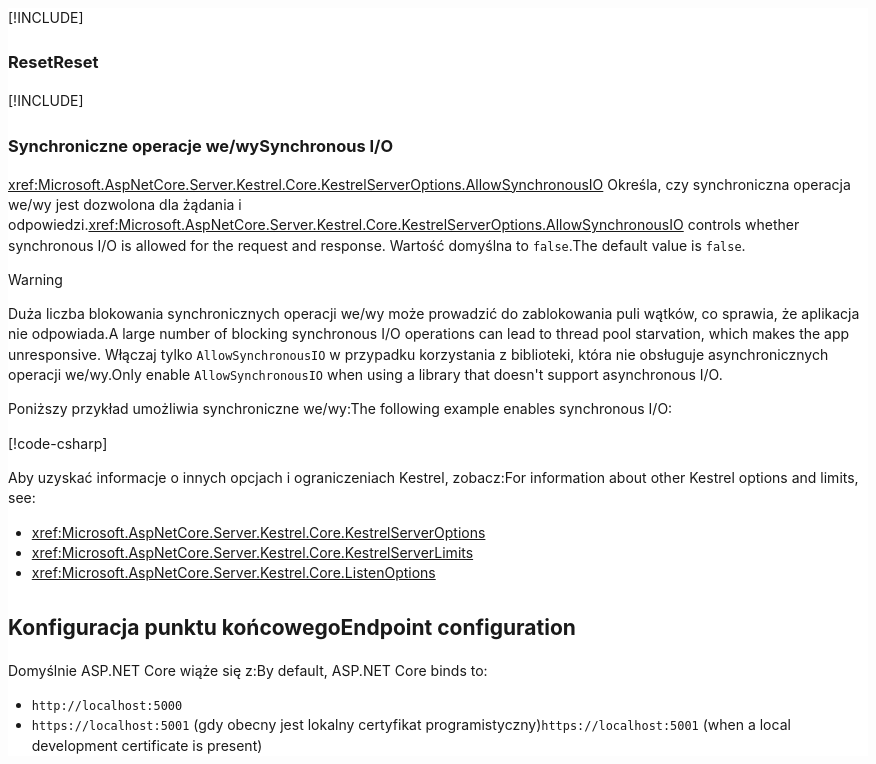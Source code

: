 [!INCLUDE[](~/includes/trailers.md)]

### <a name="reset"></a><span data-ttu-id="9385b-254">Reset</span><span class="sxs-lookup"><span data-stu-id="9385b-254">Reset</span></span>

[!INCLUDE[](~/includes/reset.md)]

### <a name="synchronous-io"></a><span data-ttu-id="9385b-255">Synchroniczne operacje we/wy</span><span class="sxs-lookup"><span data-stu-id="9385b-255">Synchronous I/O</span></span>

<span data-ttu-id="9385b-256"><xref:Microsoft.AspNetCore.Server.Kestrel.Core.KestrelServerOptions.AllowSynchronousIO> Określa, czy synchroniczna operacja we/wy jest dozwolona dla żądania i odpowiedzi.</span><span class="sxs-lookup"><span data-stu-id="9385b-256"><xref:Microsoft.AspNetCore.Server.Kestrel.Core.KestrelServerOptions.AllowSynchronousIO> controls whether synchronous I/O is allowed for the request and response.</span></span> <span data-ttu-id="9385b-257">Wartość domyślna to `false`.</span><span class="sxs-lookup"><span data-stu-id="9385b-257">The default value is `false`.</span></span>

> [!WARNING]
> <span data-ttu-id="9385b-258">Duża liczba blokowania synchronicznych operacji we/wy może prowadzić do zablokowania puli wątków, co sprawia, że aplikacja nie odpowiada.</span><span class="sxs-lookup"><span data-stu-id="9385b-258">A large number of blocking synchronous I/O operations can lead to thread pool starvation, which makes the app unresponsive.</span></span> <span data-ttu-id="9385b-259">Włączaj tylko `AllowSynchronousIO` w przypadku korzystania z biblioteki, która nie obsługuje asynchronicznych operacji we/wy.</span><span class="sxs-lookup"><span data-stu-id="9385b-259">Only enable `AllowSynchronousIO` when using a library that doesn't support asynchronous I/O.</span></span>

<span data-ttu-id="9385b-260">Poniższy przykład umożliwia synchroniczne we/wy:</span><span class="sxs-lookup"><span data-stu-id="9385b-260">The following example enables synchronous I/O:</span></span>

[!code-csharp[](kestrel/samples/3.x/KestrelSample/Program.cs?name=snippet_SyncIO)]

<span data-ttu-id="9385b-261">Aby uzyskać informacje o innych opcjach i ograniczeniach Kestrel, zobacz:</span><span class="sxs-lookup"><span data-stu-id="9385b-261">For information about other Kestrel options and limits, see:</span></span>

* <xref:Microsoft.AspNetCore.Server.Kestrel.Core.KestrelServerOptions>
* <xref:Microsoft.AspNetCore.Server.Kestrel.Core.KestrelServerLimits>
* <xref:Microsoft.AspNetCore.Server.Kestrel.Core.ListenOptions>

## <a name="endpoint-configuration"></a><span data-ttu-id="9385b-262">Konfiguracja punktu końcowego</span><span class="sxs-lookup"><span data-stu-id="9385b-262">Endpoint configuration</span></span>

<span data-ttu-id="9385b-263">Domyślnie ASP.NET Core wiąże się z:</span><span class="sxs-lookup"><span data-stu-id="9385b-263">By default, ASP.NET Core binds to:</span></span>

* `http://localhost:5000`
* <span data-ttu-id="9385b-264">`https://localhost:5001` (gdy obecny jest lokalny certyfikat programistyczny)</span><span class="sxs-lookup"><span data-stu-id="9385b-264">`https://localhost:5001` (when a local development certificate is present)</span></span>
